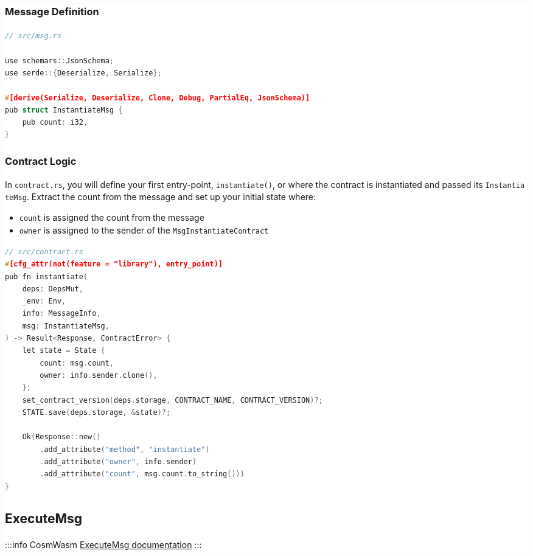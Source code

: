 ### Message Definition

```c
// src/msg.rs

use schemars::JsonSchema;
use serde::{Deserialize, Serialize};

#[derive(Serialize, Deserialize, Clone, Debug, PartialEq, JsonSchema)]
pub struct InstantiateMsg {
    pub count: i32,
}

```

### Contract Logic

In `contract.rs`, you will define your first entry-point, `instantiate()`, or where the contract is instantiated and passed its `InstantiateMsg`. Extract the count from the message and set up your initial state where:

- `count` is assigned the count from the message
- `owner` is assigned to the sender of the `MsgInstantiateContract`

```c
// src/contract.rs
#[cfg_attr(not(feature = "library"), entry_point)]
pub fn instantiate(
    deps: DepsMut,
    _env: Env,
    info: MessageInfo,
    msg: InstantiateMsg,
) -> Result<Response, ContractError> {
    let state = State {
        count: msg.count,
        owner: info.sender.clone(),
    };
    set_contract_version(deps.storage, CONTRACT_NAME, CONTRACT_VERSION)?;
    STATE.save(deps.storage, &state)?;

    Ok(Response::new()
        .add_attribute("method", "instantiate")
        .add_attribute("owner", info.sender)
        .add_attribute("count", msg.count.to_string()))
}
```

## ExecuteMsg

:::info
CosmWasm [ExecuteMsg documentation](https://github.com/CosmWasm/docs/blob/archive/tutorials/simple-option/develop.md#executemsg-executemsg)
:::
